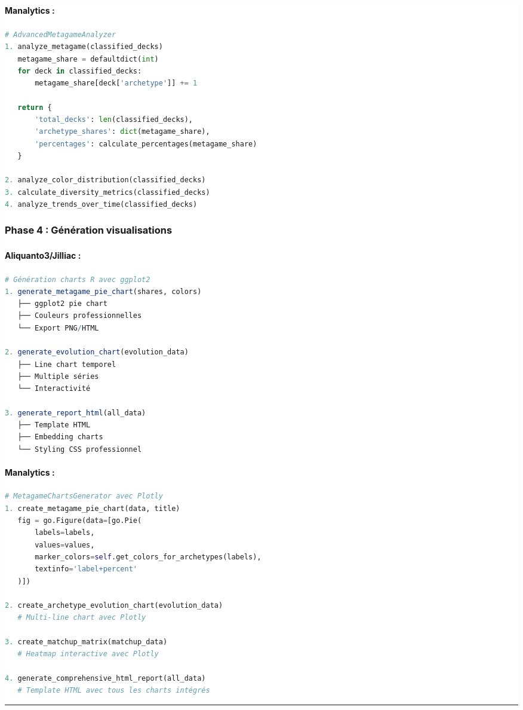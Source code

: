#### **Manalytics** :
```python
# AdvancedMetagameAnalyzer
1. analyze_metagame(classified_decks)
   metagame_share = defaultdict(int)
   for deck in classified_decks:
       metagame_share[deck['archetype']] += 1

   return {
       'total_decks': len(classified_decks),
       'archetype_shares': dict(metagame_share),
       'percentages': calculate_percentages(metagame_share)
   }

2. analyze_color_distribution(classified_decks)
3. calculate_diversity_metrics(classified_decks)
4. analyze_trends_over_time(classified_decks)
```

### **Phase 4 : Génération visualisations**

#### **Aliquanto3/Jilliac** :
```r
# Génération charts R avec ggplot2
1. generate_metagame_pie_chart(shares, colors)
   ├── ggplot2 pie chart
   ├── Couleurs professionnelles
   └── Export PNG/HTML

2. generate_evolution_chart(evolution_data)
   ├── Line chart temporel
   ├── Multiple séries
   └── Interactivité

3. generate_report_html(all_data)
   ├── Template HTML
   ├── Embedding charts
   └── Styling CSS professionnel
```

#### **Manalytics** :
```python
# MetagameChartsGenerator avec Plotly
1. create_metagame_pie_chart(data, title)
   fig = go.Figure(data=[go.Pie(
       labels=labels,
       values=values,
       marker_colors=self.get_colors_for_archetypes(labels),
       textinfo='label+percent'
   )])

2. create_archetype_evolution_chart(evolution_data)
   # Multi-line chart avec Plotly

3. create_matchup_matrix(matchup_data)
   # Heatmap interactive avec Plotly

4. generate_comprehensive_html_report(all_data)
   # Template HTML avec tous les charts intégrés
```

---